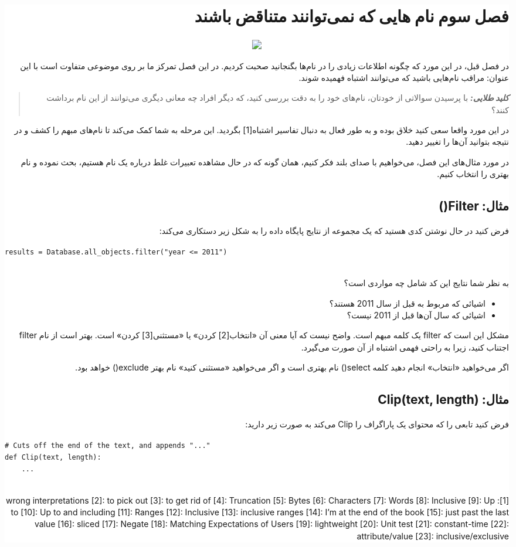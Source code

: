 
<div dir='rtl'>

# فصل سوم نام هایی که نمی‌توانند متناقض باشند

</div>
<p align="center">
    <img src="https://github.com/Hossein52Hz/The-Art-Of-Readable-Code-Persian/blob/main/3-Names-That-Can-not-Be-Misconstrued/img-3-1.png" />
</p>

<div dir='rtl'>

در فصل قبل، در این مورد که چگونه اطلاعات زیادی را در نام‌ها بگنجانید صحبت کردیم. در این فصل تمرکز ما بر روی موضوعی متفاوت است با این عنوان: مراقب نام‌هایی باشید که می‌توانند اشتباه فهمیده شوند.


> **_کلید طلایی:_**  با پرسیدن سوالاتی از خودتان، نام‌های خود را به دقت بررسی کنید، که دیگر افراد چه معانی دیگری می‌توانند از این نام برداشت کنند؟

در این مورد واقعا سعی کنید خلاق بوده و به طور فعال به دنبال تفاسیر اشتباه[1] بگردید. این مرحله به شما کمک می‌کند تا نام‌های مبهم را کشف و در نتیجه بتوانید آن‌ها را تغییر دهید.

در مورد مثال‌های این فصل، می‌خواهیم با صدای بلند فکر کنیم، همان گونه که در حال مشاهده تعبیرات غلط درباره یک نام هستیم، بحث نموده و نام بهتری را انتخاب کنیم.

## مثال: Filter()

فرض کنید در حال نوشتن کدی هستید که یک مجموعه از نتایج پایگاه داده را به شکل زیر دستکاری می‌کند:

</div>

```
results = Database.all_objects.filter("year <= 2011")
    
```
<div dir='rtl'>

به نظر شما نتایج این کد شامل چه مواردی است؟

* اشیائی که مربوط به قبل از سال 2011 هستند؟
* اشیائی که سال آن‌ها قبل از 2011 نیست؟

مشکل این است که filter یک کلمه مبهم است. واضح نیست که آیا معنی آن «انتخاب[2] کردن» یا «مستثنی[3] کردن» است. بهتر است از نام filter اجتناب کنید، زیرا به راحتی فهمی اشتباه از آن صورت می‌گیرد.

اگر می‌خواهید «انتخاب» انجام دهید کلمه select() نام بهتری است و اگر می‌خواهید «مستثنی کنید» نام بهتر exclude() خواهد بود.

## مثال: Clip(text, length)

فرض کنید تابعی را که محتوای یک پاراگراف را Clip می‌کند به صورت زیر دارید:

</div>

```
# Cuts off the end of the text, and appends "..."
def Clip(text, length):
    ...
    
```
<div dir='rtl'>


[1]: wrong interpretations
[2]: to pick out
[3]: to get rid of
[4]: Truncation
[5]: Bytes
[6]: Characters
[7]:  Words
[8]: Inclusive
[9]: Up to
[10]: Up to and including
[11]: Ranges
[12]: Inclusive
[13]: inclusive ranges
[14]: I’m at the end of the book
[15]: just past the last value
[16]: sliced
[17]: Negate
[18]: Matching Expectations of Users
[19]: lightweight
[20]: Unit test
[21]: constant-time
[22]: attribute/value
[23]: inclusive/exclusive